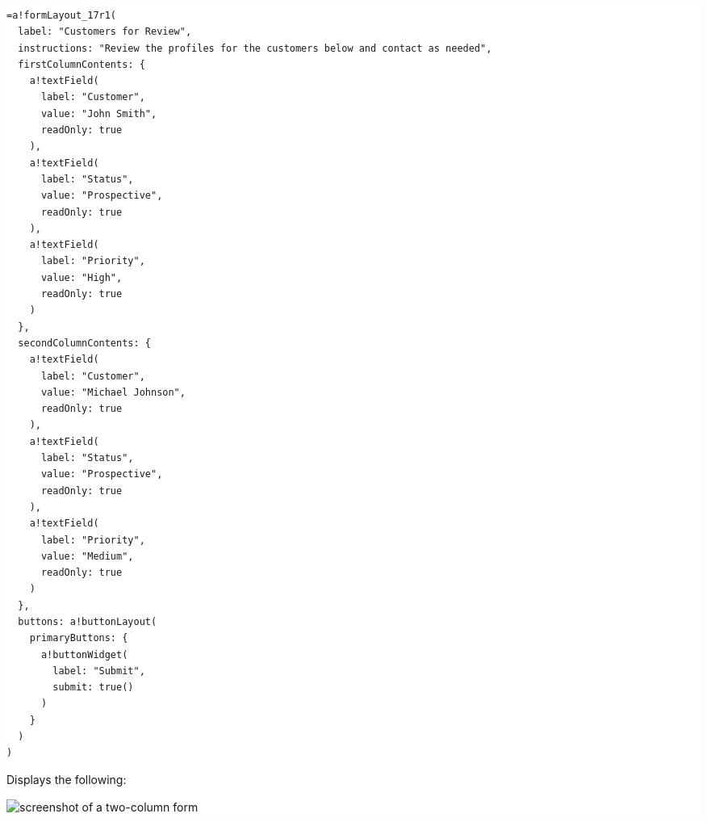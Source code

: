 ```
=a!formLayout_17r1(
  label: "Customers for Review",
  instructions: "Review the profiles for the customers below and contact as needed",
  firstColumnContents: {
    a!textField(
      label: "Customer",
      value: "John Smith",
      readOnly: true
    ),
    a!textField(
      label: "Status",
      value: "Prospective",
      readOnly: true
    ),
    a!textField(
      label: "Priority",
      value: "High",
      readOnly: true
    )
  },
  secondColumnContents: {
    a!textField(
      label: "Customer",
      value: "Michael Johnson",
      readOnly: true
    ),
    a!textField(
      label: "Status",
      value: "Prospective",
      readOnly: true
    ),
    a!textField(
      label: "Priority",
      value: "Medium",
      readOnly: true
    )
  },
  buttons: a!buttonLayout(
    primaryButtons: {
      a!buttonWidget(
        label: "Submit",
        submit: true()
      )
    }
  )
)
```

Displays the following:

![screenshot of a two-column form](images/Formlayout_simple_172.png)

